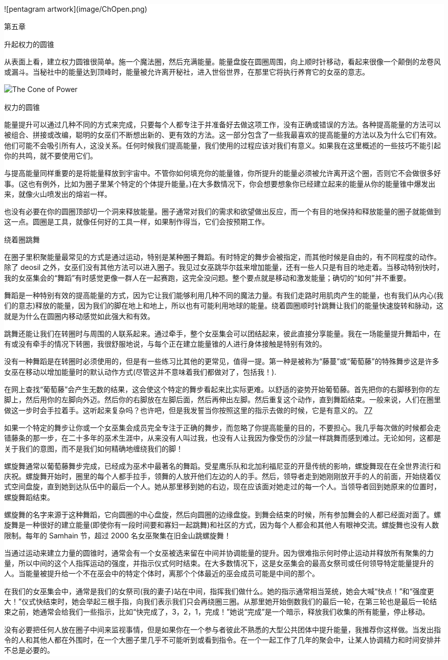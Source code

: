 <title>TW-7</title> <link href="css/idGeneratedStyles_0.css" rel="stylesheet" type="text/css"> <link href="css/idGeneratedStyles_7.css" rel="stylesheet" type="text/css"> <link href="css/main.css" rel="stylesheet" type="text/css"> <link href="css/liquid.css" media="not amzn-mobi" rel="stylesheet" type="text/css">  ![pentagram artwork](image/ChOpen.png)

第五章

升起权力的圆锥

从表面上看，建立权力圆锥很简单。施一个魔法圈，然后充满能量。能量盘旋在圆圈周围，向上顺时针移动，看起来很像一个颠倒的龙卷风或漏斗。当秘社中的能量达到顶峰时，能量被允许离开秘社，进入世俗世界，在那里它将执行养育它的女巫的意志。

![The Cone of Power](image/Fig2-ConeofPower.png)

权力的圆锥

能量提升可以通过几种不同的方式来完成，只要每个人都专注于并准备好去做这项工作，没有正确或错误的方法。各种提高能量的方法可以被组合、拼接或改编，聪明的女巫们不断想出新的、更有效的方法。这一部分包含了一些我最喜欢的提高能量的方法以及为什么它们有效。他们可能不会吸引所有人，这没关系。任何时候我们提高能量，我们使用的过程应该对我们有意义。如果我在这里概述的一些技巧不能引起你的共鸣，就不要使用它们。

与提高能量同样重要的是将能量释放到宇宙中。不管你如何填充你的能量锥，你所提升的能量必须被允许离开这个圈，否则它不会做很多好事。(这也有例外，比如为圈子里某个特定的个体提升能量。)在大多数情况下，你会想要想象你已经建立起来的能量从你的能量锥中爆发出来，就像火山喷发出的熔岩一样。

也没有必要在你的圆圈顶部切一个洞来释放能量。圈子通常对我们的需求和欲望做出反应，而一个有目的地保持和释放能量的圈子就能做到这一点。圆圈是工具，就像任何好的工具一样，如果制作得当，它们会按预期工作。

绕着圈跳舞

在圈子里积聚能量最常见的方式是通过运动，特别是某种圈子舞蹈。有时特定的舞步会被指定，而其他时候是自由的，有不同程度的动作。除了 deosil 之外，女巫们没有其他方法可以进入圈子。我见过女巫跳华尔兹来增加能量，还有一些人只是有目的地走着。当移动特别快时，我的女巫集会的“舞蹈”有时感觉更像一群人在一起赛跑，这完全没问题。整个要点就是移动和激发能量；确切的“如何”并不重要。

舞蹈是一种特别有效的提高能量的方式，因为它让我们能够利用几种不同的魔法力量。有我们走路时用肌肉产生的能量，也有我们从内心(我们的意志)释放的能量，因为我们的脚在地上和地上，所以也有可能利用地球的能量。绕着圆圈顺时针跳舞让我们的能量快速旋转和脉动，这就是为什么在圆圈内移动感觉如此强大和有效。

跳舞还能让我们在转圈时与周围的人联系起来。通过牵手，整个女巫集会可以团结起来，彼此直接分享能量。我在一场能量提升舞蹈中，在有或没有牵手的情况下转圈，我很舒服地说，与每个正在建立能量锥的人进行身体接触是特别有效的。

没有一种舞蹈是在转圈时必须使用的，但是有一些练习比其他的更常见，值得一提。第一种是被称为“藤蔓”或“葡萄藤”的特殊舞步这是许多女巫在移动以增加能量时的默认动作方式(尽管这并不意味着我们都做对了，包括我！).

在网上查找“葡萄藤”会产生无数的结果，这会使这个特定的舞步看起来比实际更难。以舒适的姿势开始葡萄藤。首先把你的右脚移到你的左脚上，然后用你的左脚向外迈。然后你的右脚放在左脚后面，然后再伸出左脚。然后重复这个动作，直到舞蹈结束。一般来说，人们在圈里做这一步时会手拉着手。这听起来复杂吗？也许吧，但是我发誓当你按照这里的指示去做的时候，它是有意义的。 [77](TW-7.xhtml#footnote-081)

如果一个特定的舞步让你或一个女巫集会成员完全专注于正确的舞步，而忽略了你提高能量的目的，不要担心。我几乎每次做的时候都会走错藤条的那一步，在二十多年的巫术生涯中，从来没有人叫过我，也没有人让我因为像受伤的沙鼠一样跳舞而感到难过。无论如何，这都是关于我们的意图，而不是我们如何精确地缠绕我们的脚！

螺旋舞通常以葡萄藤舞步完成，已经成为巫术中最著名的舞蹈。受星鹰乐队和北加利福尼亚的开垦传统的影响，螺旋舞现在在全世界流行和庆祝。螺旋舞开始时，圈里的每个人都手拉手，领舞的人放开他们左边的人的手。然后，领导者走到她刚刚放开手的人的前面，开始绕着仪式空间盘旋，直到她到达队伍中的最后一个人。她从那里移到她的右边，现在应该面对她走过的每一个人。当领导者回到她原来的位置时，螺旋舞蹈结束。

螺旋舞的名字来源于这种舞蹈，它向圆圈的中心盘旋，然后向圆圈的边缘盘旋。到舞会结束的时候，所有参加舞会的人都已经面对面了。螺旋舞是一种很好的建立能量(即使你有一段时间要和寡妇一起跳舞)和社区的方式，因为每个人都会和其他人有眼神交流。螺旋舞也没有人数限制。每年的 Samhain 节，超过 2000 名女巫聚集在旧金山跳螺旋舞！

当通过运动来建立力量的圆锥时，通常会有一个女巫被选来留在中间并协调能量的提升。因为很难指示何时停止运动并释放所有聚集的力量，所以中间的这个人指挥运动的强度，并指示仪式何时结束。在大多数情况下，这是女巫集会的最高女祭司或任何领导特定能量提升的人。当能量被提升给一个不在巫会中的特定个体时，离那个个体最近的巫会成员可能是中间的那个。

在我们的女巫集会中，通常是我们的女祭司(我的妻子)站在中间，指挥我们做什么。她的指示通常相当笼统，她会大喊“快点！”和“强度更大！”仪式快结束时，她会举起三根手指，向我们表示我们只会再绕圈三圈。从那里她开始倒数我们的最后一轮，在第三轮也是最后一轮结束之前，她通常会给我们一些指示，比如“快完成了，3，2，1，完成！”她说“完成”是一个暗示，释放我们收集的所有能量，停止移动。

没有必要把任何人放在圈子中间来监视事情，但是如果你在一个参与者彼此不熟悉的大型公共团体中提升能量，我推荐你这样做。当发出指令的人和其他人都在外围时，在一个大圈子里几乎不可能听到或看到指令。在一个一起工作了几年的聚会中，让某人协调精力和时间安排并不总是必要的。
